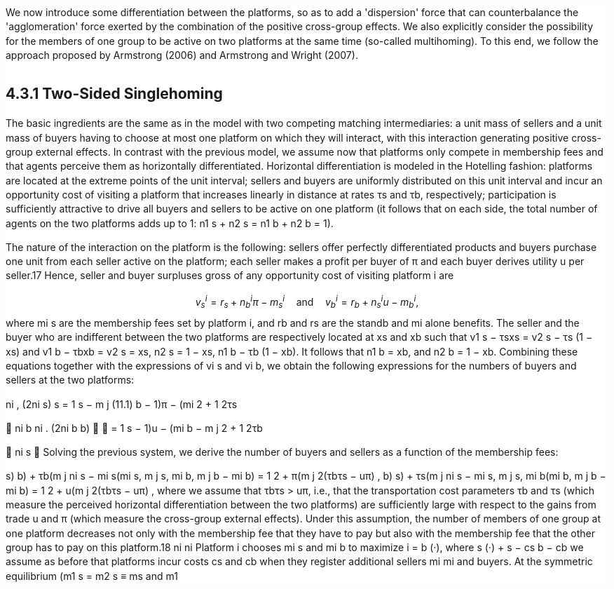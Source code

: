 We now introduce some differentiation between the platforms, so as to add a 'dispersion' force that can counterbalance the 'agglomeration' force exerted by the combination of the positive cross-group effects. We also explicitly consider the possibility for the members of one group to be active on two platforms at the same time (so-called multihoming). To this end, we follow the approach proposed by Armstrong (2006) and Armstrong and Wright (2007).

## 4.3.1 Two-Sided Singlehoming

The basic ingredients are the same as in the model with two competing matching intermediaries: a unit mass of sellers and a unit mass of buyers having to choose at most one platform on which they will interact, with this interaction generating positive cross-group external effects. In contrast with the previous model, we assume now that platforms only compete in membership fees and that agents perceive them as horizontally differentiated. Horizontal differentiation is modeled in the Hotelling fashion: platforms are located at the extreme points of the unit interval; sellers and buyers are uniformly distributed on this unit interval and incur an opportunity cost of visiting a platform that increases linearly in distance at rates τs and τb, respectively; participation is sufficiently attractive to drive all buyers and sellers to be active on one platform (it follows that on each side, the total number of agents on the two platforms adds up to 1: n1
s + n2
s = n1
b + n2
b = 1).

The nature of the interaction on the platform is the following: sellers offer perfectly differentiated products and buyers purchase one unit from each seller active on the platform;
each seller makes a profit per buyer of π and each buyer derives utility u per seller.17 Hence, seller and buyer surpluses gross of any opportunity cost of visiting platform i are

$$v_{s}^{i}=r_{s}+n_{b}^{i}\pi-m_{s}^{i}\quad\mathrm{and}\quad v_{b}^{i}=r_{b}+n_{s}^{i}u-m_{b}^{i},$$
where mi s are the membership fees set by platform i, and rb and rs are the standb and mi alone benefits. The seller and the buyer who are indifferent between the two platforms are respectively located at xs and xb such that v1
s − τsxs = v2
s − τs (1 − xs) and v1
b − τbxb =
v2
s = xs, n2
s = 1 − xs, n1
b − τb (1 − xb). It follows that n1
b = xb, and n2
b = 1 − xb. Combining these equations together with the expressions of vi s and vi b, we obtain the following expressions for the numbers of buyers and sellers at the two platforms:

ni , (2ni s) s = 1 s − m j (11.1) b − 1)π − (mi 2 + 1 2τs

  ni b  ni . (2ni b b) ⎧ ⎨ = 1 s − 1)u − (mi b − m j 2 + 1 2τb

  ni s  ⎩
Solving the previous system, we derive the number of buyers and sellers as a function of the membership fees:

s) b) + τb(m j ni s − mi s(mi s, m j s, mi b, m j b − mi b) = 1 2 + π(m j 2(τbτs − uπ) , b) s) + τs(m j ni s − mi s, m j s, mi b(mi b, m j b − mi b) = 1 2 + u(m j 2(τbτs − uπ) ,
where we assume that τbτs > uπ, i.e., that the transportation cost parameters τb and τs (which measure the perceived horizontal differentiation between the two platforms) are sufficiently large with respect to the gains from trade u and π (which measure the cross-group external effects). Under this assumption, the number of members of one group at one platform decreases not only with the membership fee that they have to pay but also with the membership fee that the other group has to pay on this platform.18
ni ni Platform i chooses mi s and mi b to maximize i =
b (·), where s (·) +
s − cs b − cb we assume as before that platforms incur costs cs and cb when they register additional sellers mi mi and buyers. At the symmetric equilibrium (m1
s = m2
s ≡ ms and m1